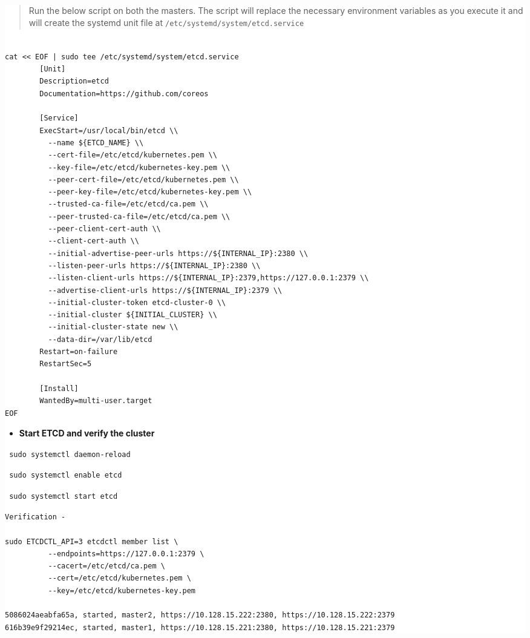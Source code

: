 > Run the below script on both the masters. The script will replace the necessary environment variables as you execute it and will create the systemd unit file at `/etc/systemd/system/etcd.service`

~~~

cat << EOF | sudo tee /etc/systemd/system/etcd.service
        [Unit]
        Description=etcd
        Documentation=https://github.com/coreos

        [Service]
        ExecStart=/usr/local/bin/etcd \\
          --name ${ETCD_NAME} \\
          --cert-file=/etc/etcd/kubernetes.pem \\
          --key-file=/etc/etcd/kubernetes-key.pem \\
          --peer-cert-file=/etc/etcd/kubernetes.pem \\
          --peer-key-file=/etc/etcd/kubernetes-key.pem \\
          --trusted-ca-file=/etc/etcd/ca.pem \\
          --peer-trusted-ca-file=/etc/etcd/ca.pem \\
          --peer-client-cert-auth \\
          --client-cert-auth \\
          --initial-advertise-peer-urls https://${INTERNAL_IP}:2380 \\
          --listen-peer-urls https://${INTERNAL_IP}:2380 \\
          --listen-client-urls https://${INTERNAL_IP}:2379,https://127.0.0.1:2379 \\
          --advertise-client-urls https://${INTERNAL_IP}:2379 \\
          --initial-cluster-token etcd-cluster-0 \\
          --initial-cluster ${INITIAL_CLUSTER} \\
          --initial-cluster-state new \\
          --data-dir=/var/lib/etcd
        Restart=on-failure
        RestartSec=5

        [Install]
        WantedBy=multi-user.target
EOF
~~~

* **Start ETCD and verify the cluster**

` sudo systemctl daemon-reload`

` sudo systemctl enable etcd`

` sudo systemctl start etcd`

```
Verification - 

sudo ETCDCTL_API=3 etcdctl member list \
          --endpoints=https://127.0.0.1:2379 \
          --cacert=/etc/etcd/ca.pem \
          --cert=/etc/etcd/kubernetes.pem \
          --key=/etc/etcd/kubernetes-key.pem
          
5086024aeabfa65a, started, master2, https://10.128.15.222:2380, https://10.128.15.222:2379
616b39e9f29214ec, started, master1, https://10.128.15.221:2380, https://10.128.15.221:2379

```
